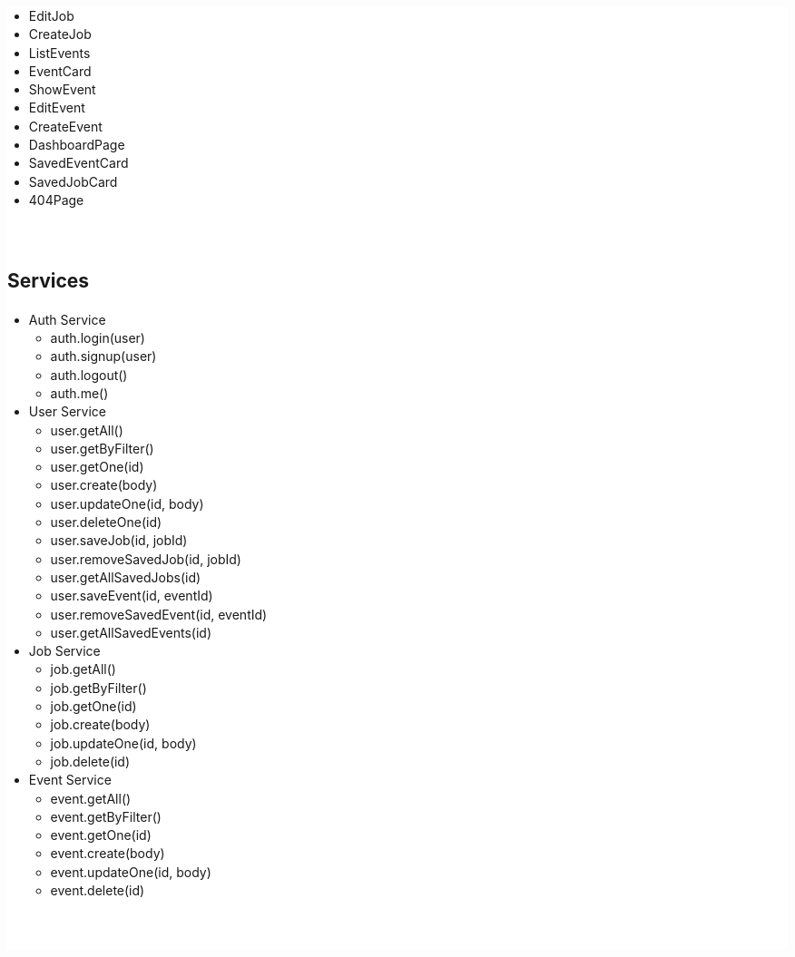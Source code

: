 - EditJob
- CreateJob
- ListEvents
- EventCard
- ShowEvent
- EditEvent
- CreateEvent
- DashboardPage
- SavedEventCard
- SavedJobCard
- 404Page 

<br>

## Services

- Auth Service
  - auth.login(user)
  - auth.signup(user)
  - auth.logout()
  - auth.me()
- User Service
  - user.getAll()
  - user.getByFilter()
  - user.getOne(id)
  - user.create(body)
  - user.updateOne(id, body)
  - user.deleteOne(id)
  - user.saveJob(id, jobId)
  - user.removeSavedJob(id, jobId)
  - user.getAllSavedJobs(id)
  - user.saveEvent(id, eventId)
  - user.removeSavedEvent(id, eventId)
  - user.getAllSavedEvents(id)
- Job Service
  - job.getAll()
  - job.getByFilter()
  - job.getOne(id)
  - job.create(body)
  - job.updateOne(id, body)
  - job.delete(id)
- Event Service
  - event.getAll()
  - event.getByFilter()
  - event.getOne(id)
  - event.create(body)
  - event.updateOne(id, body)
  - event.delete(id)

<br>
<br>
